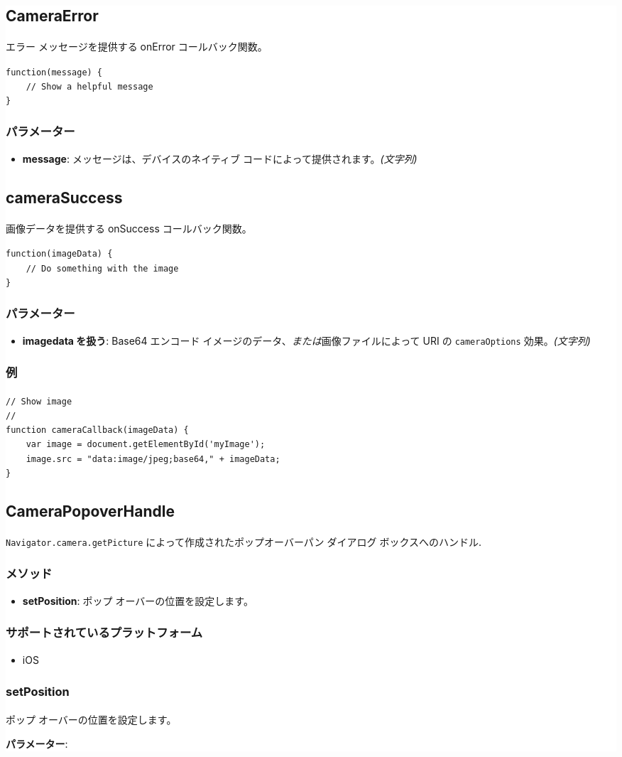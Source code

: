  [3]: https://issues.apache.org/jira/browse/CB-2083

## CameraError

エラー メッセージを提供する onError コールバック関数。

    function(message) {
        // Show a helpful message
    }
    

### パラメーター

*   **message**: メッセージは、デバイスのネイティブ コードによって提供されます。*(文字列)*

## cameraSuccess

画像データを提供する onSuccess コールバック関数。

    function(imageData) {
        // Do something with the image
    }
    

### パラメーター

*   **imagedata を扱う**: Base64 エンコード イメージのデータ、*または*画像ファイルによって URI の `cameraOptions` 効果。*(文字列)*

### 例

    // Show image
    //
    function cameraCallback(imageData) {
        var image = document.getElementById('myImage');
        image.src = "data:image/jpeg;base64," + imageData;
    }
    

## CameraPopoverHandle

`Navigator.camera.getPicture` によって作成されたポップオーバーパン ダイアログ ボックスへのハンドル.

### メソッド

*   **setPosition**: ポップ オーバーの位置を設定します。

### サポートされているプラットフォーム

*   iOS

### setPosition

ポップ オーバーの位置を設定します。

**パラメーター**:


 [1]: http://brianleroux.github.com/lawnchair/
 [2]: https://hacks.mozilla.org/2013/01/introducing-web-activities/